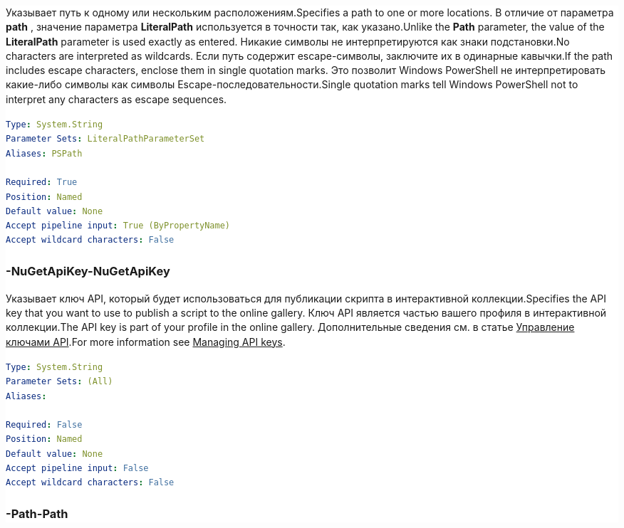 <span data-ttu-id="00481-127">Указывает путь к одному или нескольким расположениям.</span><span class="sxs-lookup"><span data-stu-id="00481-127">Specifies a path to one or more locations.</span></span> <span data-ttu-id="00481-128">В отличие от параметра **path** , значение параметра **LiteralPath** используется в точности так, как указано.</span><span class="sxs-lookup"><span data-stu-id="00481-128">Unlike the **Path** parameter, the value of the **LiteralPath** parameter is used exactly as entered.</span></span> <span data-ttu-id="00481-129">Никакие символы не интерпретируются как знаки подстановки.</span><span class="sxs-lookup"><span data-stu-id="00481-129">No characters are interpreted as wildcards.</span></span> <span data-ttu-id="00481-130">Если путь содержит escape-символы, заключите их в одинарные кавычки.</span><span class="sxs-lookup"><span data-stu-id="00481-130">If the path includes escape characters, enclose them in single quotation marks.</span></span> <span data-ttu-id="00481-131">Это позволит Windows PowerShell не интерпретировать какие-либо символы как символы Escape-последовательности.</span><span class="sxs-lookup"><span data-stu-id="00481-131">Single quotation marks tell Windows PowerShell not to interpret any characters as escape sequences.</span></span>

```yaml
Type: System.String
Parameter Sets: LiteralPathParameterSet
Aliases: PSPath

Required: True
Position: Named
Default value: None
Accept pipeline input: True (ByPropertyName)
Accept wildcard characters: False
```

### <span data-ttu-id="00481-132">-NuGetApiKey</span><span class="sxs-lookup"><span data-stu-id="00481-132">-NuGetApiKey</span></span>

<span data-ttu-id="00481-133">Указывает ключ API, который будет использоваться для публикации скрипта в интерактивной коллекции.</span><span class="sxs-lookup"><span data-stu-id="00481-133">Specifies the API key that you want to use to publish a script to the online gallery.</span></span> <span data-ttu-id="00481-134">Ключ API является частью вашего профиля в интерактивной коллекции.</span><span class="sxs-lookup"><span data-stu-id="00481-134">The API key is part of your profile in the online gallery.</span></span> <span data-ttu-id="00481-135">Дополнительные сведения см. в статье [Управление ключами API](/powershell/scripting/gallery/how-to/managing-profile/creating-apikeys).</span><span class="sxs-lookup"><span data-stu-id="00481-135">For more information see [Managing API keys](/powershell/scripting/gallery/how-to/managing-profile/creating-apikeys).</span></span>

```yaml
Type: System.String
Parameter Sets: (All)
Aliases:

Required: False
Position: Named
Default value: None
Accept pipeline input: False
Accept wildcard characters: False
```

### <span data-ttu-id="00481-136">-Path</span><span class="sxs-lookup"><span data-stu-id="00481-136">-Path</span></span>
